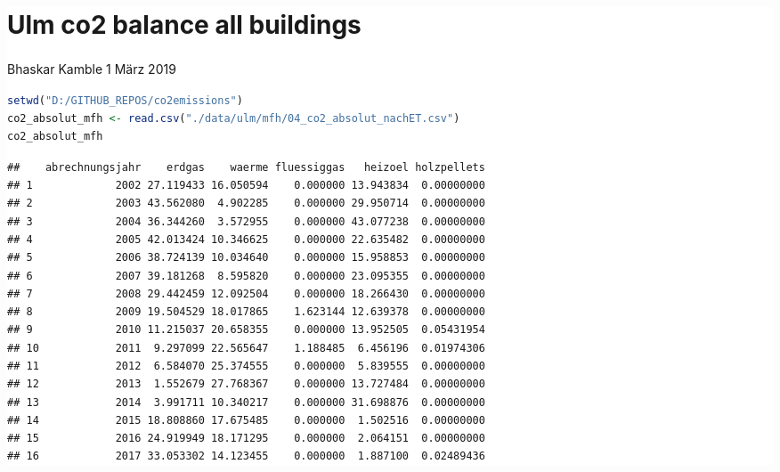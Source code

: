 Ulm co2 balance all buildings
================
Bhaskar Kamble
1 März 2019

``` r
setwd("D:/GITHUB_REPOS/co2emissions")
co2_absolut_mfh <- read.csv("./data/ulm/mfh/04_co2_absolut_nachET.csv")
co2_absolut_mfh
```

    ##    abrechnungsjahr    erdgas    waerme fluessiggas   heizoel holzpellets
    ## 1             2002 27.119433 16.050594    0.000000 13.943834  0.00000000
    ## 2             2003 43.562080  4.902285    0.000000 29.950714  0.00000000
    ## 3             2004 36.344260  3.572955    0.000000 43.077238  0.00000000
    ## 4             2005 42.013424 10.346625    0.000000 22.635482  0.00000000
    ## 5             2006 38.724139 10.034640    0.000000 15.958853  0.00000000
    ## 6             2007 39.181268  8.595820    0.000000 23.095355  0.00000000
    ## 7             2008 29.442459 12.092504    0.000000 18.266430  0.00000000
    ## 8             2009 19.504529 18.017865    1.623144 12.639378  0.00000000
    ## 9             2010 11.215037 20.658355    0.000000 13.952505  0.05431954
    ## 10            2011  9.297099 22.565647    1.188485  6.456196  0.01974306
    ## 11            2012  6.584070 25.374555    0.000000  5.839555  0.00000000
    ## 12            2013  1.552679 27.768367    0.000000 13.727484  0.00000000
    ## 13            2014  3.991711 10.340217    0.000000 31.698876  0.00000000
    ## 14            2015 18.808860 17.675485    0.000000  1.502516  0.00000000
    ## 15            2016 24.919949 18.171295    0.000000  2.064151  0.00000000
    ## 16            2017 33.053302 14.123455    0.000000  1.887100  0.02489436